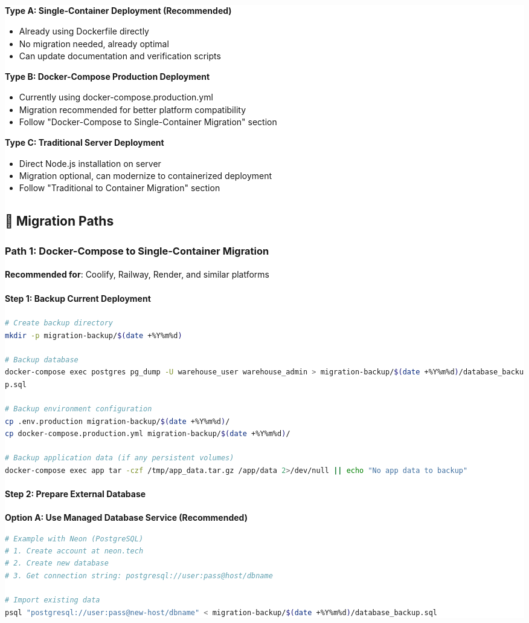 **Type A: Single-Container Deployment (Recommended)**
- Already using Dockerfile directly
- No migration needed, already optimal
- Can update documentation and verification scripts

**Type B: Docker-Compose Production Deployment**
- Currently using docker-compose.production.yml
- Migration recommended for better platform compatibility
- Follow "Docker-Compose to Single-Container Migration" section

**Type C: Traditional Server Deployment**
- Direct Node.js installation on server
- Migration optional, can modernize to containerized deployment
- Follow "Traditional to Container Migration" section

## 🚀 Migration Paths

### Path 1: Docker-Compose to Single-Container Migration

**Recommended for**: Coolify, Railway, Render, and similar platforms

#### Step 1: Backup Current Deployment

```bash
# Create backup directory
mkdir -p migration-backup/$(date +%Y%m%d)

# Backup database
docker-compose exec postgres pg_dump -U warehouse_user warehouse_admin > migration-backup/$(date +%Y%m%d)/database_backup.sql

# Backup environment configuration
cp .env.production migration-backup/$(date +%Y%m%d)/
cp docker-compose.production.yml migration-backup/$(date +%Y%m%d)/

# Backup application data (if any persistent volumes)
docker-compose exec app tar -czf /tmp/app_data.tar.gz /app/data 2>/dev/null || echo "No app data to backup"
```

#### Step 2: Prepare External Database

**Option A: Use Managed Database Service (Recommended)**

```bash
# Example with Neon (PostgreSQL)
# 1. Create account at neon.tech
# 2. Create new database
# 3. Get connection string: postgresql://user:pass@host/dbname

# Import existing data
psql "postgresql://user:pass@new-host/dbname" < migration-backup/$(date +%Y%m%d)/database_backup.sql
```
